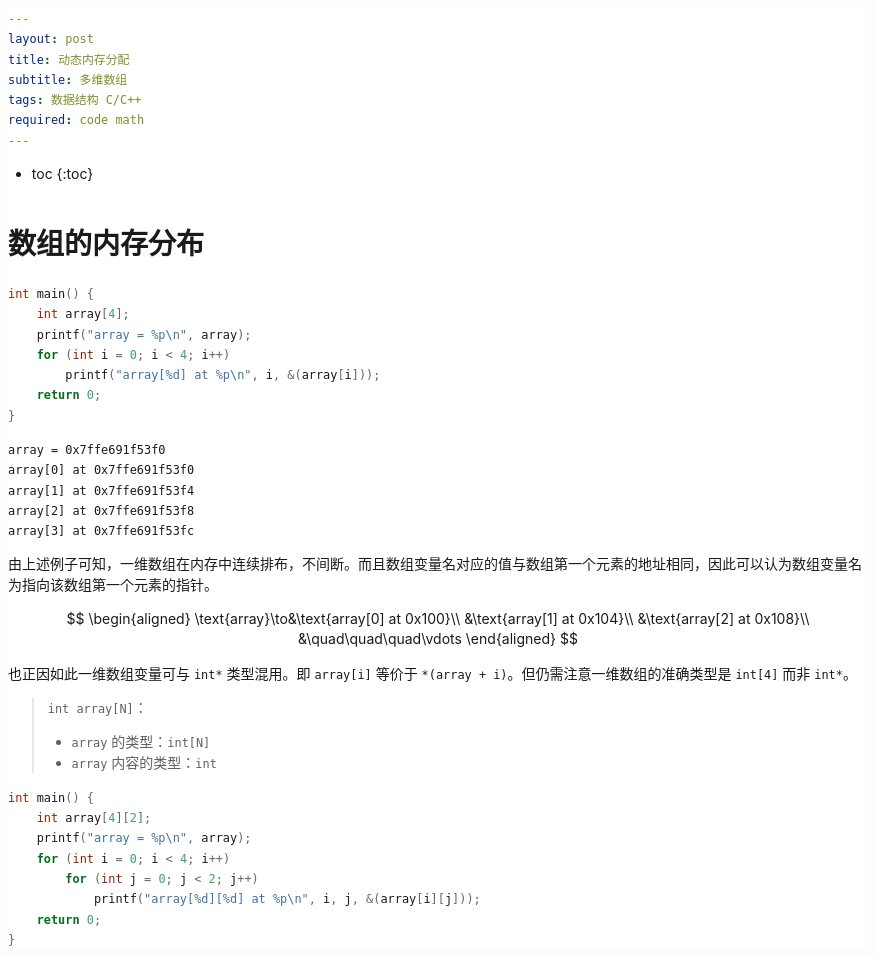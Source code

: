 ```yaml
---
layout: post
title: 动态内存分配
subtitle: 多维数组
tags: 数据结构 C/C++
required: code math
---
```


- toc
{:toc}

# 数组的内存分布

```c
int main() {
    int array[4];
    printf("array = %p\n", array);
    for (int i = 0; i < 4; i++)
        printf("array[%d] at %p\n", i, &(array[i]));
    return 0;
}
```

```plaintext
array = 0x7ffe691f53f0
array[0] at 0x7ffe691f53f0
array[1] at 0x7ffe691f53f4
array[2] at 0x7ffe691f53f8
array[3] at 0x7ffe691f53fc
```

由上述例子可知，一维数组在内存中连续排布，不间断。而且数组变量名对应的值与数组第一个元素的地址相同，因此可以认为数组变量名为指向该数组第一个元素的指针。

$$
\begin{aligned}
\text{array}\to&\text{array[0] at 0x100}\\
&\text{array[1] at 0x104}\\
&\text{array[2] at 0x108}\\
&\quad\quad\quad\vdots
\end{aligned}
$$

也正因如此一维数组变量可与 `int*` 类型混用。即 `array[i]` 等价于 `*(array + i)`<span id='i'></span>。但仍需注意一维数组的准确类型是 `int[4]` 而非 `int*`。

> `int array[N]`：
> - `array` 的类型：`int[N]`
> - `array` 内容的类型：`int`

```c
int main() {
    int array[4][2];
    printf("array = %p\n", array);
    for (int i = 0; i < 4; i++)
        for (int j = 0; j < 2; j++)
            printf("array[%d][%d] at %p\n", i, j, &(array[i][j]));
    return 0;
}
```
